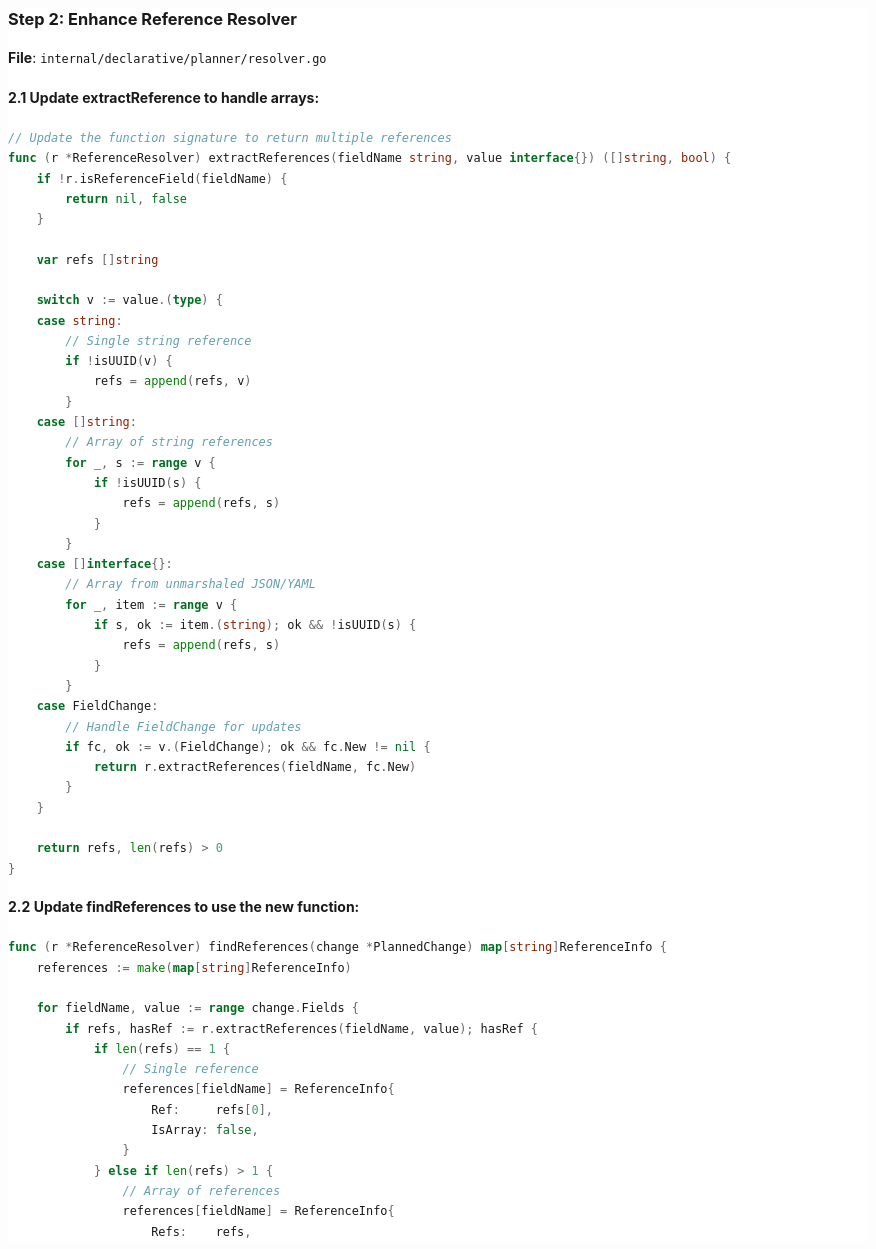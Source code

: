 ### Step 2: Enhance Reference Resolver

**File**: `internal/declarative/planner/resolver.go`

#### 2.1 Update extractReference to handle arrays:

```go
// Update the function signature to return multiple references
func (r *ReferenceResolver) extractReferences(fieldName string, value interface{}) ([]string, bool) {
    if !r.isReferenceField(fieldName) {
        return nil, false
    }
    
    var refs []string
    
    switch v := value.(type) {
    case string:
        // Single string reference
        if !isUUID(v) {
            refs = append(refs, v)
        }
    case []string:
        // Array of string references
        for _, s := range v {
            if !isUUID(s) {
                refs = append(refs, s)
            }
        }
    case []interface{}:
        // Array from unmarshaled JSON/YAML
        for _, item := range v {
            if s, ok := item.(string); ok && !isUUID(s) {
                refs = append(refs, s)
            }
        }
    case FieldChange:
        // Handle FieldChange for updates
        if fc, ok := v.(FieldChange); ok && fc.New != nil {
            return r.extractReferences(fieldName, fc.New)
        }
    }
    
    return refs, len(refs) > 0
}
```

#### 2.2 Update findReferences to use the new function:

```go
func (r *ReferenceResolver) findReferences(change *PlannedChange) map[string]ReferenceInfo {
    references := make(map[string]ReferenceInfo)
    
    for fieldName, value := range change.Fields {
        if refs, hasRef := r.extractReferences(fieldName, value); hasRef {
            if len(refs) == 1 {
                // Single reference
                references[fieldName] = ReferenceInfo{
                    Ref:     refs[0],
                    IsArray: false,
                }
            } else if len(refs) > 1 {
                // Array of references
                references[fieldName] = ReferenceInfo{
                    Refs:    refs,
```